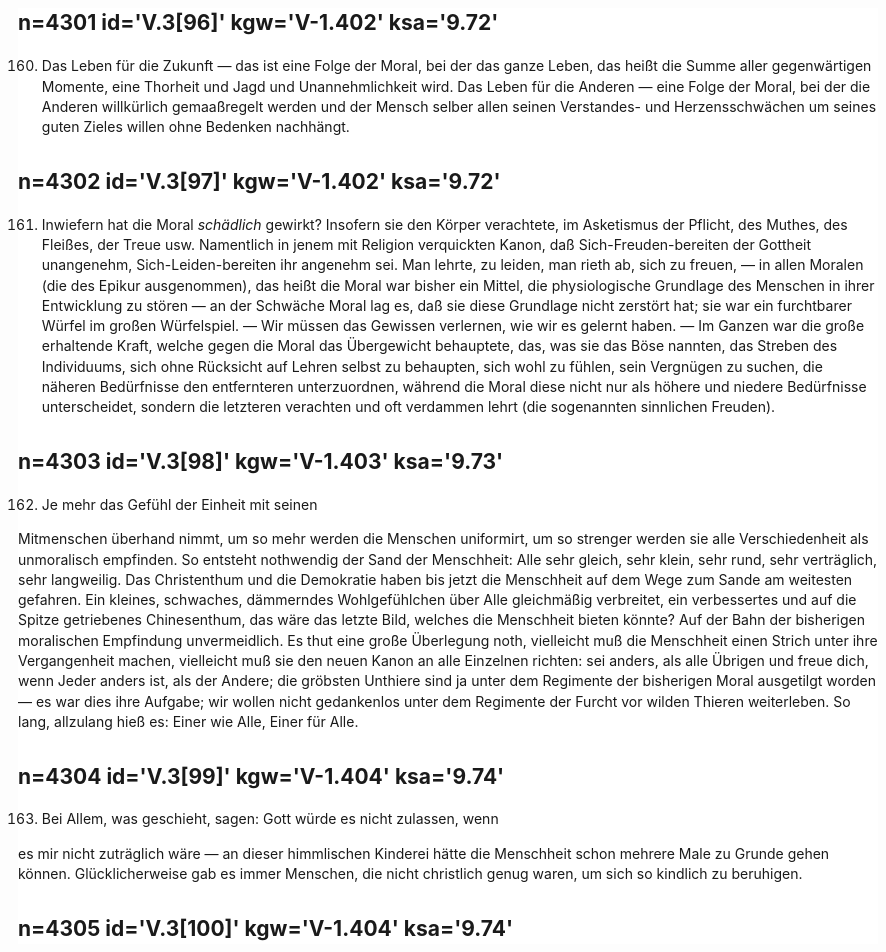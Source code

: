 ## n=4301 id='V.3[96]' kgw='V-1.402' ksa='9.72'

160. Das Leben für die Zukunft — das ist eine Folge der Moral, bei der das ganze Leben, das heißt die Summe aller gegenwärtigen Momente, eine Thorheit und Jagd und Unannehmlichkeit wird. Das Leben für die Anderen — eine Folge der Moral, bei der die Anderen willkürlich gemaaßregelt werden und der Mensch selber allen seinen Verstandes- und Herzensschwächen um seines guten Zieles willen ohne Bedenken nachhängt.

## n=4302 id='V.3[97]' kgw='V-1.402' ksa='9.72'

161. Inwiefern hat die Moral *schädlich* gewirkt? Insofern sie den Körper verachtete, im Asketismus der Pflicht, des Muthes, des Fleißes, der Treue usw. Namentlich in jenem mit Religion verquickten Kanon, daß Sich-Freuden-bereiten der Gottheit unangenehm, Sich-Leiden-bereiten ihr angenehm sei. Man lehrte, zu leiden, man rieth ab, sich zu freuen, — in allen Moralen (die des Epikur ausgenommen), das heißt die Moral war bisher ein Mittel, die physiologische Grundlage des Menschen in ihrer Entwicklung zu stören — an der Schwäche Moral lag es, daß sie diese Grundlage nicht zerstört hat; sie war ein furchtbarer Würfel im großen Würfelspiel. — Wir müssen das Gewissen verlernen, wie wir es gelernt haben. — Im Ganzen war die große erhaltende Kraft, welche gegen die Moral das Übergewicht behauptete, das, was sie das Böse nannten, das Streben des Individuums, sich ohne Rücksicht auf Lehren selbst zu behaupten, sich wohl zu fühlen, sein Vergnügen zu suchen, die näheren Bedürfnisse den entfernteren unterzuordnen, während die Moral diese nicht nur als höhere und niedere Bedürfnisse unterscheidet, sondern die letzteren verachten und oft verdammen lehrt (die sogenannten sinnlichen Freuden).

## n=4303 id='V.3[98]' kgw='V-1.403' ksa='9.73'

162. Je mehr das Gefühl der Einheit mit seinen

Mitmenschen überhand nimmt, um so mehr werden die Menschen uniformirt, um so strenger werden sie alle Verschiedenheit als unmoralisch empfinden. So entsteht nothwendig der Sand der Menschheit: Alle sehr gleich, sehr klein, sehr rund, sehr verträglich, sehr langweilig. Das Christenthum und die Demokratie haben bis jetzt die Menschheit auf dem Wege zum Sande am weitesten gefahren. Ein kleines, schwaches, dämmerndes Wohlgefühlchen über Alle gleichmäßig verbreitet, ein verbessertes und auf die Spitze getriebenes Chinesenthum, das wäre das letzte Bild, welches die Menschheit bieten könnte? Auf der Bahn der bisherigen moralischen Empfindung unvermeidlich. Es thut eine große Überlegung noth, vielleicht muß die Menschheit einen Strich unter ihre Vergangenheit machen, vielleicht muß sie den neuen Kanon an alle Einzelnen richten: sei anders, als alle Übrigen und freue dich, wenn Jeder anders ist, als der Andere; die gröbsten Unthiere sind ja unter dem Regimente der bisherigen Moral ausgetilgt worden — es war dies ihre Aufgabe; wir wollen nicht gedankenlos unter dem Regimente der Furcht vor wilden Thieren weiterleben. So lang, allzulang hieß es: Einer wie Alle, Einer für Alle.

## n=4304 id='V.3[99]' kgw='V-1.404' ksa='9.74'

163. Bei Allem, was geschieht, sagen: Gott würde es nicht zulassen, wenn

es mir nicht zuträglich wäre — an dieser himmlischen Kinderei hätte die Menschheit schon mehrere Male zu Grunde gehen können. Glücklicherweise gab es immer Menschen, die nicht christlich genug waren, um sich so kindlich zu beruhigen.

## n=4305 id='V.3[100]' kgw='V-1.404' ksa='9.74'

